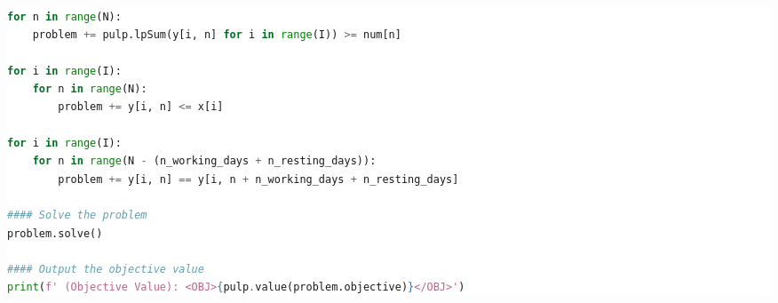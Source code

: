 ```python
for n in range(N):
    problem += pulp.lpSum(y[i, n] for i in range(I)) >= num[n]

for i in range(I):
    for n in range(N):
        problem += y[i, n] <= x[i]

for i in range(I):
    for n in range(N - (n_working_days + n_resting_days)):
        problem += y[i, n] == y[i, n + n_working_days + n_resting_days]

#### Solve the problem
problem.solve()

#### Output the objective value
print(f' (Objective Value): <OBJ>{pulp.value(problem.objective)}</OBJ>')
```

